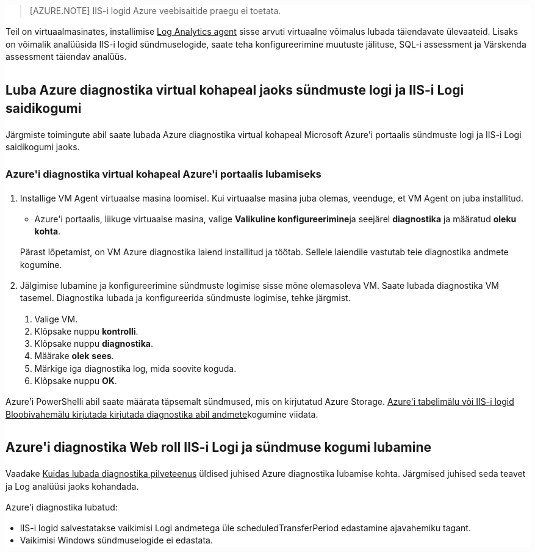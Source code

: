 >[AZURE.NOTE] IIS-i logid Azure veebisaitide praegu ei toetata.

Teil on virtuaalmasinates, installimise [Log Analytics agent](log-analytics-azure-vm-extension.md) sisse arvuti virtuaalne võimalus lubada täiendavate ülevaateid. Lisaks on võimalik analüüsida IIS-i logid sündmuselogide, saate teha konfigureerimine muutuste jälituse, SQL-i assessment ja Värskenda assessment täiendav analüüs.

## <a name="enable-azure-diagnostics-in-a-virtual-machine-for-event-log-and-iis-log-collection"></a>Luba Azure diagnostika virtual kohapeal jaoks sündmuste logi ja IIS-i Logi saidikogumi

Järgmiste toimingute abil saate lubada Azure diagnostika virtual kohapeal Microsoft Azure'i portaalis sündmuste logi ja IIS-i Logi saidikogumi jaoks.

### <a name="to-enable-azure-diagnostics-in-a-virtual-machine-with-the-azure-portal"></a>Azure'i diagnostika virtual kohapeal Azure'i portaalis lubamiseks

1. Installige VM Agent virtuaalse masina loomisel. Kui virtuaalse masina juba olemas, veenduge, et VM Agent on juba installitud.
    - Azure'i portaalis, liikuge virtuaalse masina, valige **Valikuline konfigureerimine**ja seejärel **diagnostika** ja määratud **oleku** **kohta**.

    Pärast lõpetamist, on VM Azure diagnostika laiend installitud ja töötab. Sellele laiendile vastutab teie diagnostika andmete kogumine.

2. Jälgimise lubamine ja konfigureerimine sündmuste logimise sisse mõne olemasoleva VM. Saate lubada diagnostika VM tasemel. Diagnostika lubada ja konfigureerida sündmuste logimise, tehke järgmist.
    1. Valige VM.
    2. Klõpsake nuppu **kontrolli**.
    3. Klõpsake nuppu **diagnostika**.
    4. Määrake **olek** **sees**.
    5. Märkige iga diagnostika log, mida soovite koguda.
    7. Klõpsake nuppu **OK**.

Azure'i PowerShelli abil saate määrata täpsemalt sündmused, mis on kirjutatud Azure Storage. [Azure'i tabelimälu või IIS-i logid Bloobivahemälu kirjutada kirjutada diagnostika abil andmete](log-analytics-azure-storage-json.md)kogumine viidata.


## <a name="enable-azure-diagnostics-in-a-web-role-for-iis-log-and-event-collection"></a>Azure'i diagnostika Web roll IIS-i Logi ja sündmuse kogumi lubamine

Vaadake [Kuidas lubada diagnostika pilveteenus](../cloud-services/cloud-services-dotnet-diagnostics.md) üldised juhised Azure diagnostika lubamise kohta. Järgmised juhised seda teavet ja Log analüüsi jaoks kohandada.

Azure'i diagnostika lubatud:

- IIS-i logid salvestatakse vaikimisi Logi andmetega üle scheduledTransferPeriod edastamine ajavahemiku tagant.
- Vaikimisi Windows sündmuselogide ei edastata.
